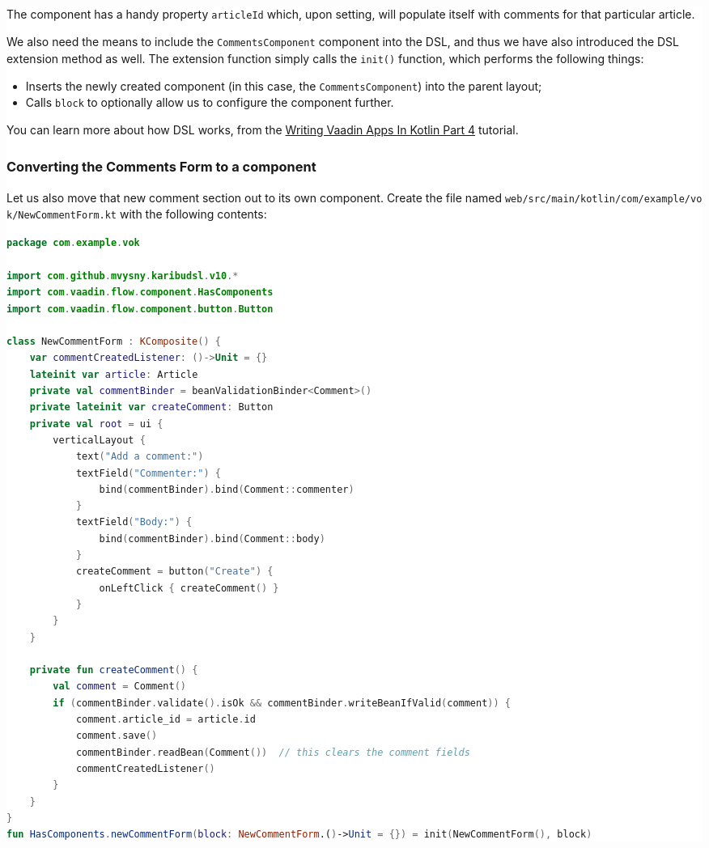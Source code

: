 The component has a handy property `articleId` which, upon setting, will populate itself with comments
for that particular article.

We also need the means to include the `CommentsComponent` component into the DSL, and thus we have also introduced
the DSL extension method as well. The extension function simply calls the `init()` function, which performs the following things:
* Inserts the newly created component (in this case, the `CommentsComponent`) into the parent layout;
* Calls `block` to optionally allow us to configure the component further.

You can learn more about how DSL works, from the [Writing Vaadin Apps In Kotlin Part 4](http://mavi.logdown.com/posts/1493730) tutorial.

### Converting the Comments Form to a component

Let us also move that new comment section out to its own component. Create the file named
`web/src/main/kotlin/com/example/vok/NewCommentForm.kt` with the following contents:

```kotlin
package com.example.vok

import com.github.mvysny.karibudsl.v10.*
import com.vaadin.flow.component.HasComponents
import com.vaadin.flow.component.button.Button

class NewCommentForm : KComposite() {
    var commentCreatedListener: ()->Unit = {}
    lateinit var article: Article
    private val commentBinder = beanValidationBinder<Comment>()
    private lateinit var createComment: Button
    private val root = ui {
        verticalLayout {
            text("Add a comment:")
            textField("Commenter:") {
                bind(commentBinder).bind(Comment::commenter)
            }
            textField("Body:") {
                bind(commentBinder).bind(Comment::body)
            }
            createComment = button("Create") {
                onLeftClick { createComment() }
            }
        }
    }

    private fun createComment() {
        val comment = Comment()
        if (commentBinder.validate().isOk && commentBinder.writeBeanIfValid(comment)) {
            comment.article_id = article.id
            comment.save()
            commentBinder.readBean(Comment())  // this clears the comment fields
            commentCreatedListener()
        }
    }
}
fun HasComponents.newCommentForm(block: NewCommentForm.()->Unit = {}) = init(NewCommentForm(), block)
```
